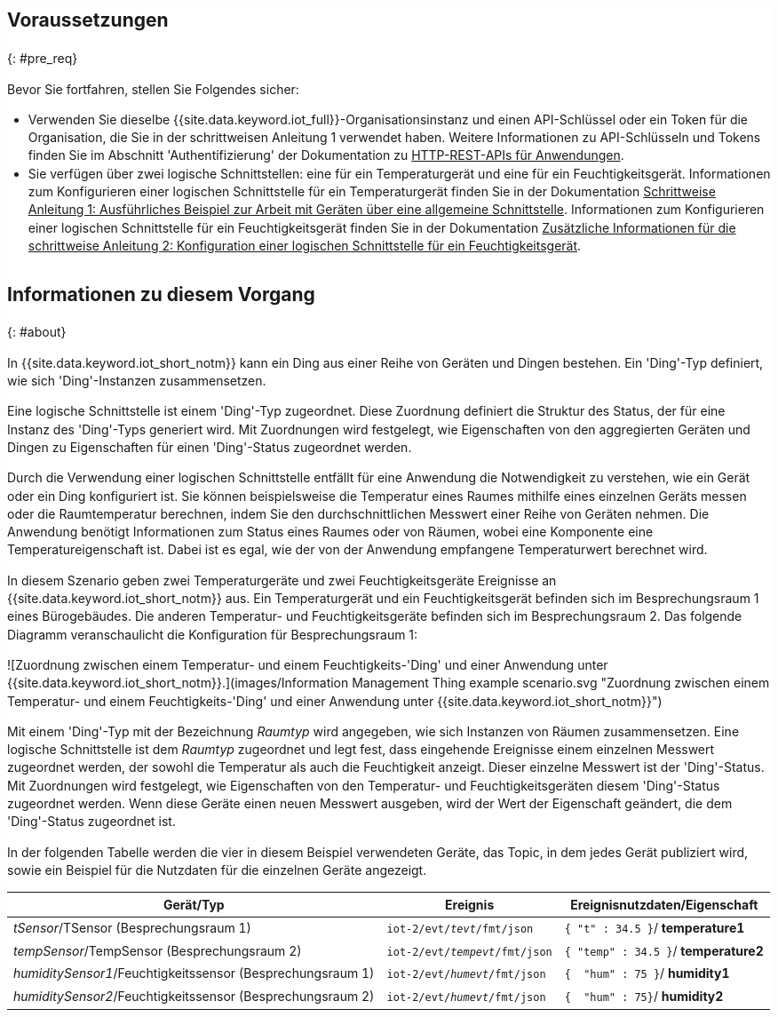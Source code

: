 ## Voraussetzungen
{: #pre_req}

Bevor Sie fortfahren, stellen Sie Folgendes sicher:
- Verwenden Sie dieselbe {{site.data.keyword.iot_full}}-Organisationsinstanz und einen API-Schlüssel oder ein Token für die Organisation, die Sie in der schrittweisen Anleitung 1 verwendet haben. Weitere Informationen zu API-Schlüsseln und Tokens finden Sie im Abschnitt 'Authentifizierung' der Dokumentation zu [HTTP-REST-APIs für Anwendungen](../applications/api.html#authentication).
- Sie verfügen über zwei logische Schnittstellen: eine für ein Temperaturgerät und eine für ein Feuchtigkeitsgerät. Informationen zum Konfigurieren einer logischen Schnittstelle für ein Temperaturgerät finden Sie in der Dokumentation [Schrittweise Anleitung 1: Ausführliches Beispiel zur Arbeit mit Geräten über eine allgemeine Schnittstelle](../GA_information_management/ga_im_index_scenario.html#step4). Informationen zum Konfigurieren einer logischen Schnittstelle für ein Feuchtigkeitsgerät finden Sie in der Dokumentation [Zusätzliche Informationen für die schrittweise Anleitung 2: Konfiguration einer logischen Schnittstelle für ein Feuchtigkeitsgerät](im_hygrometer.html).

## Informationen zu diesem Vorgang
{: #about}

In {{site.data.keyword.iot_short_notm}} kann ein Ding aus einer Reihe von Geräten und Dingen bestehen. Ein 'Ding'-Typ definiert, wie sich 'Ding'-Instanzen zusammensetzen. 

Eine logische Schnittstelle ist einem 'Ding'-Typ zugeordnet. Diese Zuordnung definiert die Struktur des Status, der für eine Instanz des 'Ding'-Typs generiert wird. Mit Zuordnungen wird festgelegt, wie Eigenschaften von den aggregierten Geräten und Dingen zu Eigenschaften für einen 'Ding'-Status zugeordnet werden.

Durch die Verwendung einer logischen Schnittstelle entfällt für eine Anwendung die Notwendigkeit zu verstehen, wie ein Gerät oder ein Ding konfiguriert ist. Sie können beispielsweise die Temperatur eines Raumes mithilfe eines einzelnen Geräts messen oder die Raumtemperatur berechnen, indem Sie den durchschnittlichen Messwert einer Reihe von Geräten nehmen. Die Anwendung benötigt Informationen zum Status eines Raumes oder von Räumen, wobei eine Komponente eine Temperatureigenschaft ist. Dabei ist es egal, wie der von der Anwendung empfangene Temperaturwert berechnet wird.

In diesem Szenario geben zwei Temperaturgeräte und zwei Feuchtigkeitsgeräte Ereignisse an {{site.data.keyword.iot_short_notm}} aus. Ein Temperaturgerät und ein Feuchtigkeitsgerät befinden sich im Besprechungsraum 1 eines Bürogebäudes. Die anderen Temperatur- und Feuchtigkeitsgeräte befinden sich im Besprechungsraum 2. Das folgende Diagramm veranschaulicht die Konfiguration für Besprechungsraum 1:

![Zuordnung zwischen einem Temperatur- und einem Feuchtigkeits-'Ding' und einer Anwendung unter {{site.data.keyword.iot_short_notm}}.](images/Information Management Thing example scenario.svg "Zuordnung zwischen einem Temperatur- und einem Feuchtigkeits-'Ding' und einer Anwendung unter {{site.data.keyword.iot_short_notm}}")

Mit einem 'Ding'-Typ mit der Bezeichnung *Raumtyp* wird angegeben, wie sich Instanzen von Räumen zusammensetzen. Eine logische Schnittstelle ist dem *Raumtyp* zugeordnet und legt fest, dass eingehende Ereignisse einem einzelnen Messwert zugeordnet werden, der sowohl die Temperatur als auch die Feuchtigkeit anzeigt. Dieser einzelne Messwert ist der 'Ding'-Status. Mit Zuordnungen wird festgelegt, wie Eigenschaften von den Temperatur- und Feuchtigkeitsgeräten diesem 'Ding'-Status zugeordnet werden. Wenn diese Geräte einen neuen Messwert ausgeben, wird der Wert der Eigenschaft geändert, die dem 'Ding'-Status zugeordnet ist.

In der folgenden Tabelle werden die vier in diesem Beispiel verwendeten Geräte, das Topic, in dem jedes Gerät publiziert wird, sowie ein Beispiel für die Nutzdaten für die einzelnen Geräte angezeigt.

Gerät/Typ | Ereignis | Ereignisnutzdaten/Eigenschaft
------------- |  ------------- | -------------
*tSensor*/TSensor (Besprechungsraum 1) | `iot-2/evt/`*`tevt`*`/fmt/json` | `{ "t" : 34.5 }`/ **temperature1**
*tempSensor*/TempSensor (Besprechungsraum 2) | `iot-2/evt/`*`tempevt`*`/fmt/json` | `{ "temp" : 34.5 }`/ **temperature2**  
*humiditySensor1*/Feuchtigkeitssensor (Besprechungsraum 1) | `iot-2/evt/`*`humevt`*`/fmt/json` | `{  "hum" : 75 }`/ **humidity1**
*humiditySensor2*/Feuchtigkeitssensor (Besprechungsraum 2) |`iot-2/evt/`*`humevt`*`/fmt/json` | `{  "hum" : 75}`/ **humidity2**
